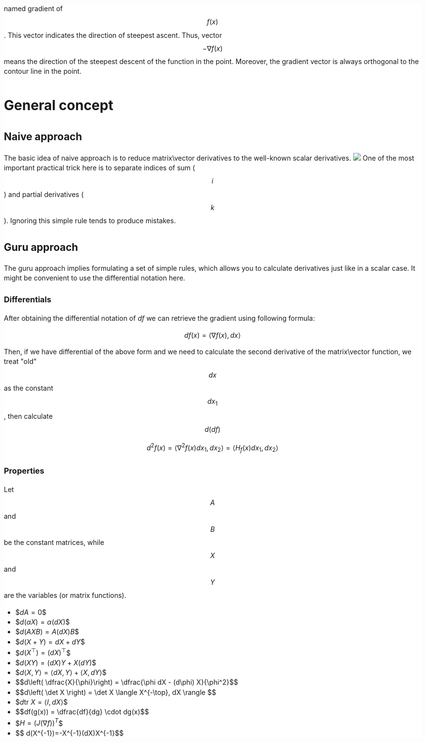 named gradient of  $$f(x)$$ . This vector indicates the direction of steepest ascent. Thus, vector  $$−\nabla f(x)$$  means the direction of the steepest descent of the function in the point. Moreover, the gradient vector is always orthogonal to the contour line in the point.

# General concept
## Naive approach
The basic idea of naive approach is to reduce matrix\vector derivatives to the well-known scalar derivatives.
![](../matrix_calculus.svg)
One of the most important practical trick here is to separate indices of sum ($$i$$) and partial derivatives ($$k$$). Ignoring this simple rule tends to produce mistakes.
## Guru approach
The guru approach implies formulating a set of simple rules, which allows you to calculate derivatives just like in a scalar case. It might be convenient to use the differential notation here.

### Differentials
After obtaining the differential notation of $df$ we can retrieve the gradient using following formula:

$$
df(x) = \langle \nabla f(x), dx\rangle
$$

Then, if we have differential of the above form and we need to calculate the second derivative of the matrix\vector function, we treat "old" $$dx$$ as the constant $$dx_1$$, then calculate $$d(df)$$

$$
d^2f(x) = \langle \nabla^2 f(x) dx_1, dx_2\rangle = \langle H_f(x) dx_1, dx_2\rangle
$$

### Properties

Let $$A$$ and $$B$$ be the constant matrices, while $$X$$ and $$Y$$ are the variables (or matrix functions).

* \$$dA = 0$$
* \$$d(\alpha X) = \alpha (dX)$$
* \$$d(AXB) = A(dX )B$$
* \$$d(X+Y) = dX + dY$$
* \$$d(X^\top) = (dX)^\top$$
* \$$d(XY) = (dX)Y + X(dY)$$
* \$$d\langle X, Y\rangle = \langle dX, Y\rangle+ \langle X, dY\rangle$$
* \$$d\left( \dfrac{X}{\phi}\right) = \dfrac{\phi dX - (d\phi) X}{\phi^2}$$
* \$$d\left( \det X \right) = \det X \langle X^{-\top}, dX \rangle $$
* \$$d \text{tr } X = \langle I, dX\rangle$$
* \$$df(g(x)) = \dfrac{df}{dg} \cdot dg(x)$$
* \$$H = (J(\nabla f))^T$$
* \$$ d(X^{-1})=-X^{-1}(dX)X^{-1}$$
